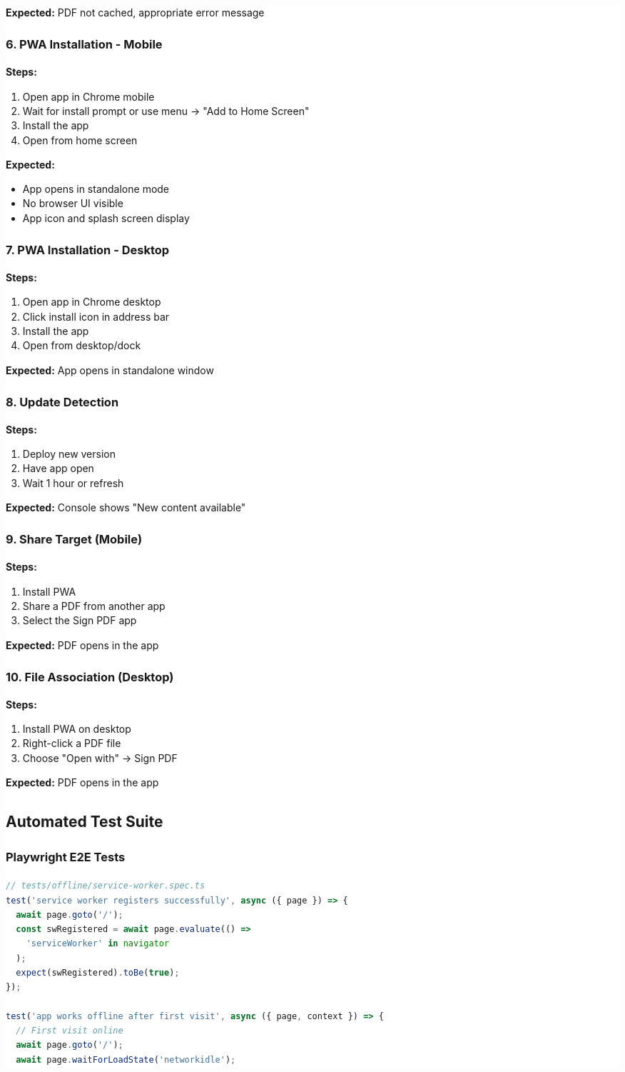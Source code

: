**Expected:** PDF not cached, appropriate error message

### 6. PWA Installation - Mobile
**Steps:**
1. Open app in Chrome mobile
2. Wait for install prompt or use menu → "Add to Home Screen"
3. Install the app
4. Open from home screen

**Expected:** 
- App opens in standalone mode
- No browser UI visible
- App icon and splash screen display

### 7. PWA Installation - Desktop
**Steps:**
1. Open app in Chrome desktop
2. Click install icon in address bar
3. Install the app
4. Open from desktop/dock

**Expected:** App opens in standalone window

### 8. Update Detection
**Steps:**
1. Deploy new version
2. Have app open
3. Wait 1 hour or refresh

**Expected:** Console shows "New content available"

### 9. Share Target (Mobile)
**Steps:**
1. Install PWA
2. Share a PDF from another app
3. Select the Sign PDF app

**Expected:** PDF opens in the app

### 10. File Association (Desktop)
**Steps:**
1. Install PWA on desktop
2. Right-click a PDF file
3. Choose "Open with" → Sign PDF

**Expected:** PDF opens in the app

## Automated Test Suite

### Playwright E2E Tests
```typescript
// tests/offline/service-worker.spec.ts
test('service worker registers successfully', async ({ page }) => {
  await page.goto('/');
  const swRegistered = await page.evaluate(() => 
    'serviceWorker' in navigator
  );
  expect(swRegistered).toBe(true);
});

test('app works offline after first visit', async ({ page, context }) => {
  // First visit online
  await page.goto('/');
  await page.waitForLoadState('networkidle');
```